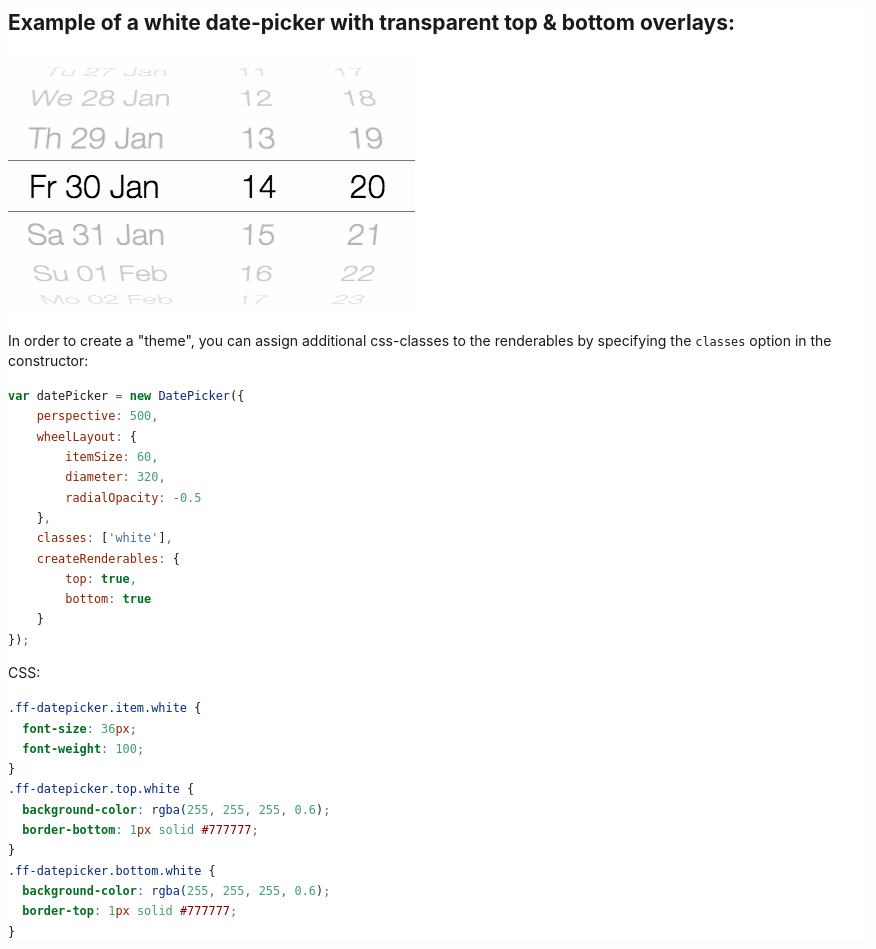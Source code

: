 
## Example of a white date-picker with transparent top & bottom overlays:

![White transparent theme](./images/white.png)

In order to create a "theme", you can assign additional css-classes to the renderables
by specifying the `classes` option in the constructor:

```javascript
var datePicker = new DatePicker({
    perspective: 500,
    wheelLayout: {
        itemSize: 60,
        diameter: 320,
        radialOpacity: -0.5
    },
    classes: ['white'],
    createRenderables: {
        top: true,
        bottom: true
    }
});
```

CSS:

```css
.ff-datepicker.item.white {
  font-size: 36px;
  font-weight: 100;
}
.ff-datepicker.top.white {
  background-color: rgba(255, 255, 255, 0.6);
  border-bottom: 1px solid #777777;
}
.ff-datepicker.bottom.white {
  background-color: rgba(255, 255, 255, 0.6);
  border-top: 1px solid #777777;
}
```
